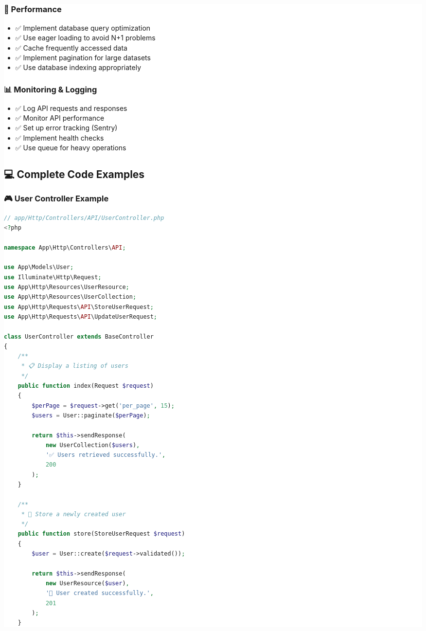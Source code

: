### 🚀 Performance
- ✅ Implement database query optimization
- ✅ Use eager loading to avoid N+1 problems
- ✅ Cache frequently accessed data
- ✅ Implement pagination for large datasets
- ✅ Use database indexing appropriately

### 📊 Monitoring & Logging
- ✅ Log API requests and responses
- ✅ Monitor API performance
- ✅ Set up error tracking (Sentry)
- ✅ Implement health checks
- ✅ Use queue for heavy operations

## 💻 Complete Code Examples

### 🎮 User Controller Example

```php
// app/Http/Controllers/API/UserController.php
<?php

namespace App\Http\Controllers\API;

use App\Models\User;
use Illuminate\Http\Request;
use App\Http\Resources\UserResource;
use App\Http\Resources\UserCollection;
use App\Http\Requests\API\StoreUserRequest;
use App\Http\Requests\API\UpdateUserRequest;

class UserController extends BaseController
{
    /**
     * 📋 Display a listing of users
     */
    public function index(Request $request)
    {
        $perPage = $request->get('per_page', 15);
        $users = User::paginate($perPage);

        return $this->sendResponse(
            new UserCollection($users),
            '✅ Users retrieved successfully.',
            200
        );
    }

    /**
     * 📝 Store a newly created user
     */
    public function store(StoreUserRequest $request)
    {
        $user = User::create($request->validated());

        return $this->sendResponse(
            new UserResource($user),
            '🎉 User created successfully.',
            201
        );
    }

```